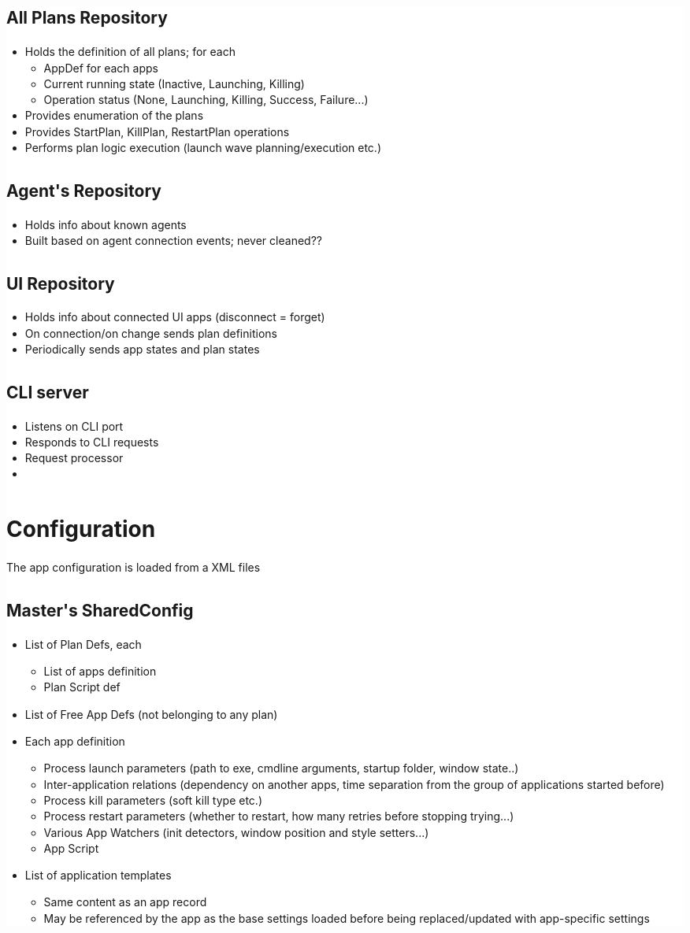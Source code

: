 ## All Plans Repository
 * Holds the definition of all plans; for each
    * AppDef for each apps
    * Current running state (Inactive, Launching, Killing)
	* Operation status (None, Launching, Killing, Success, Failure...)
 * Provides enumeration of the plans
 * Provides StartPlan, KillPlan, RestartPlan operations
 * Performs plan logic execution (launch wave planning/execution etc.)

## Agent's Repository
 * Holds info about known agents
 * Built based on agent connection events; never cleaned??

## UI Repository
 * Holds info about connected UI apps (disconnect = forget)
 * On connection/on change sends plan definitions
 * Periodically sends app states and plan states

## CLI server
 * Listens on CLI port
 * Responds to CLI requests
 * Request processor
 * 


# Configuration
The app configuration is loaded from a XML files

## Master's SharedConfig

 * List of Plan Defs, each

    * List of apps definition
   * Plan Script def
* List of Free App Defs (not belonging to any plan)
 * Each app definition
   * Process launch parameters (path to exe, cmdline arguments, startup folder, window state..)
   * Inter-application relations (dependency on another apps, time separation from the group of applications started before)
   * Process kill parameters (soft kill type etc.)
   * Process restart parameters (whether to restart, how many retries before stopping trying...)
   * Various App Watchers (init detectors, window position and style setters...)
   * App Script

 * List of application templates
   * Same content as an app record
   * May be referenced by the app as the base settings loaded before being replaced/updated with app-specific settings
	